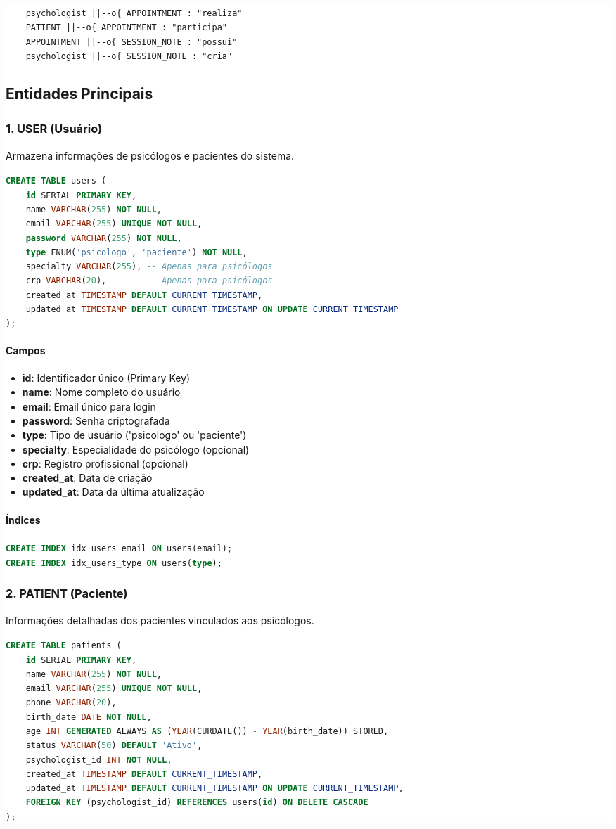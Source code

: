 ```mermaid
    psychologist ||--o{ APPOINTMENT : "realiza"
    PATIENT ||--o{ APPOINTMENT : "participa"
    APPOINTMENT ||--o{ SESSION_NOTE : "possui"
    psychologist ||--o{ SESSION_NOTE : "cria"
```

## Entidades Principais

### 1. USER (Usuário)

Armazena informações de psicólogos e pacientes do sistema.

```sql
CREATE TABLE users (
    id SERIAL PRIMARY KEY,
    name VARCHAR(255) NOT NULL,
    email VARCHAR(255) UNIQUE NOT NULL,
    password VARCHAR(255) NOT NULL,
    type ENUM('psicologo', 'paciente') NOT NULL,
    specialty VARCHAR(255), -- Apenas para psicólogos
    crp VARCHAR(20),        -- Apenas para psicólogos
    created_at TIMESTAMP DEFAULT CURRENT_TIMESTAMP,
    updated_at TIMESTAMP DEFAULT CURRENT_TIMESTAMP ON UPDATE CURRENT_TIMESTAMP
);
```

#### Campos
- **id**: Identificador único (Primary Key)
- **name**: Nome completo do usuário
- **email**: Email único para login
- **password**: Senha criptografada
- **type**: Tipo de usuário ('psicologo' ou 'paciente')
- **specialty**: Especialidade do psicólogo (opcional)
- **crp**: Registro profissional (opcional)
- **created_at**: Data de criação
- **updated_at**: Data da última atualização

#### Índices
```sql
CREATE INDEX idx_users_email ON users(email);
CREATE INDEX idx_users_type ON users(type);
```

### 2. PATIENT (Paciente)

Informações detalhadas dos pacientes vinculados aos psicólogos.

```sql
CREATE TABLE patients (
    id SERIAL PRIMARY KEY,
    name VARCHAR(255) NOT NULL,
    email VARCHAR(255) UNIQUE NOT NULL,
    phone VARCHAR(20),
    birth_date DATE NOT NULL,
    age INT GENERATED ALWAYS AS (YEAR(CURDATE()) - YEAR(birth_date)) STORED,
    status VARCHAR(50) DEFAULT 'Ativo',
    psychologist_id INT NOT NULL,
    created_at TIMESTAMP DEFAULT CURRENT_TIMESTAMP,
    updated_at TIMESTAMP DEFAULT CURRENT_TIMESTAMP ON UPDATE CURRENT_TIMESTAMP,
    FOREIGN KEY (psychologist_id) REFERENCES users(id) ON DELETE CASCADE
);
```
